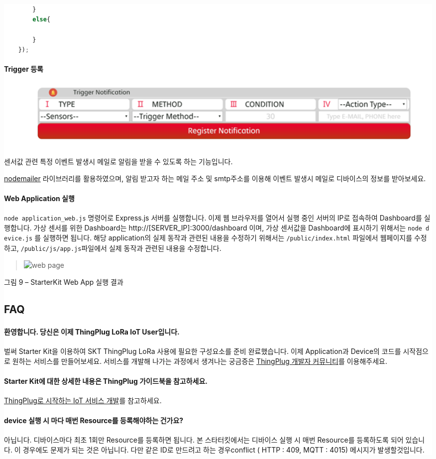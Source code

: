 ```javascript
		}
		else{
			
		}
	});


```

#### Trigger 등록 

<img src="./media/image20.png" />

센서값 관련 특정 이벤트 발생시 메일로 알림을 받을 수 있도록 하는 기능입니다.

<a href="https://nodemailer.com/">nodemailer</a> 라이브러리를 활용하였으며, 알림 받고자 하는 메일 주소 및 smtp주소를 이용해 이벤트 발생시 메일로 디바이스의 정보를 받아보세요.

#### <span id="application-하는-일" class="anchor"><span id="web-application-실행" class="anchor"></span></span>Web Application 실행

`node application_web.js` 명령어로 Express.js 서버를 실행합니다. 이제 웹 브라우저를 열어서 실행 중인 서버의 IP로 접속하여 Dashboard를 실행합니다. 가상 센서를 위한 Dashboard는 http://\[SERVER\_IP\]:3000/dashboard 이며, 가상 센서값을 Dashboard에 표시하기 위해서는 `node device.js` 를 실행하면 됩니다. 해당 application의 실제 동작과 관련된 내용을 수정하기 위해서는 `/public/index.html` 파일에서 웹페이지를 수정하고, `/public/js/app.js`파일에서 실제 동작과 관련된 내용을 수정합니다.

> ![web page](https://raw.githubusercontent.com/SKT-ThingPlug/thingplug-lora-starter-kit/master/images/web.png)

<span id="환영합니다.-당신은-이제-thingplug-lora-iot-user입니다" class="anchor"><span id="faq" class="anchor"></span></span>그림 9 – StarterKit Web App 실행 결과

FAQ
---

#### 환영합니다. 당신은 이제 ThingPlug LoRa IoT User입니다.
벌써 Starter Kit을 이용하여 SKT ThingPlug LoRa 사용에 필요한 구성요소를 준비 완료했습니다. 이제 Application과 Device의 코드를 시작점으로 원하는 서비스를 만들어보세요. 서비스를 개발해 나가는 과정에서 생겨나는 궁금증은 [ThingPlug 개발자 커뮤니티](https://sandbox.sktiot.com/IoTPortal/cmmnty/cmmntyList)를 이용해주세요.

#### Starter Kit에 대한 상세한 내용은 ThingPlug 가이드북을 참고하세요.
[ThingPlug로 시작하는 IoT 서비스 개발](http://book.naver.com/bookdb/book_detail.nhn?bid=9766474)를 참고하세요.

#### device 실행 시 마다 매번 Resource를 등록해야하는 건가요?
아닙니다. 디바이스마다 최초 1회만 Resource를 등록하면 됩니다. 본 스타터킷에서는 디바이스 실행 시 매번 Resource를 등록하도록 되어 있습니다. 이 경우에도 문제가 되는 것은 아닙니다. 다만 같은 ID로 만드려고 하는 경우conflict ( HTTP : 409, MQTT : 4015) 메시지가 발생할것입니다.
